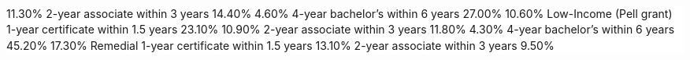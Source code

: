 <td style="border:1px solid #999; min-width: 50px;height: 22px;line-height: 16px;padding: 0 4px 0 4px;" class="added">11.30%</td>
</tr>
<tr><td style="border:1px solid #999; min-width: 50px;height: 22px;line-height: 16px;padding: 0 4px 0 4px;" class="added">2-year associate within 3 years</td>
<td style="border:1px solid #999; min-width: 50px;height: 22px;line-height: 16px;padding: 0 4px 0 4px;" class="added">14.40%</td>
<td style="border:1px solid #999; min-width: 50px;height: 22px;line-height: 16px;padding: 0 4px 0 4px;" class="added">4.60%</td>
</tr>
<tr><td style="border:1px solid #999; min-width: 50px;height: 22px;line-height: 16px;padding: 0 4px 0 4px;" class="added">4-year bachelor&#8217;s within 6 years</td>
<td style="border:1px solid #999; min-width: 50px;height: 22px;line-height: 16px;padding: 0 4px 0 4px;" class="added">27.00%</td>
<td style="border:1px solid #999; min-width: 50px;height: 22px;line-height: 16px;padding: 0 4px 0 4px;" class="added">10.60%</td>
</tr>
<tr><td style="border:1px solid #999; min-width: 50px;height: 22px;line-height: 16px;padding: 0 4px 0 4px;" class="added">Low-Income (Pell grant)</td>
<td style="border:1px solid #999; min-width: 50px;height: 22px;line-height: 16px;padding: 0 4px 0 4px;" class="added"></td>
<td style="border:1px solid #999; min-width: 50px;height: 22px;line-height: 16px;padding: 0 4px 0 4px;" class="added"></td>
</tr>
<tr><td style="border:1px solid #999; min-width: 50px;height: 22px;line-height: 16px;padding: 0 4px 0 4px;" class="added">1-year certificate within 1.5 years</td>
<td style="border:1px solid #999; min-width: 50px;height: 22px;line-height: 16px;padding: 0 4px 0 4px;" class="added">23.10%</td>
<td style="border:1px solid #999; min-width: 50px;height: 22px;line-height: 16px;padding: 0 4px 0 4px;" class="added">10.90%</td>
</tr>
<tr><td style="border:1px solid #999; min-width: 50px;height: 22px;line-height: 16px;padding: 0 4px 0 4px;" class="added">2-year associate within 3 years</td>
<td style="border:1px solid #999; min-width: 50px;height: 22px;line-height: 16px;padding: 0 4px 0 4px;" class="added">11.80%</td>
<td style="border:1px solid #999; min-width: 50px;height: 22px;line-height: 16px;padding: 0 4px 0 4px;" class="added">4.30%</td>
</tr>
<tr><td style="border:1px solid #999; min-width: 50px;height: 22px;line-height: 16px;padding: 0 4px 0 4px;" class="added">4-year bachelor&#8217;s within 6 years</td>
<td style="border:1px solid #999; min-width: 50px;height: 22px;line-height: 16px;padding: 0 4px 0 4px;" class="added">45.20%</td>
<td style="border:1px solid #999; min-width: 50px;height: 22px;line-height: 16px;padding: 0 4px 0 4px;" class="added">17.30%</td>
</tr>
<tr><td style="border:1px solid #999; min-width: 50px;height: 22px;line-height: 16px;padding: 0 4px 0 4px;" class="added">Remedial</td>
<td style="border:1px solid #999; min-width: 50px;height: 22px;line-height: 16px;padding: 0 4px 0 4px;" class="added"></td>
<td style="border:1px solid #999; min-width: 50px;height: 22px;line-height: 16px;padding: 0 4px 0 4px;" class="added"></td>
</tr>
<tr><td style="border:1px solid #999; min-width: 50px;height: 22px;line-height: 16px;padding: 0 4px 0 4px;" class="added">1-year certificate within 1.5 years</td>
<td style="border:1px solid #999; min-width: 50px;height: 22px;line-height: 16px;padding: 0 4px 0 4px;" class="added">13.10%</td>
<td style="border:1px solid #999; min-width: 50px;height: 22px;line-height: 16px;padding: 0 4px 0 4px;" class="added"></td>
</tr>
<tr><td style="border:1px solid #999; min-width: 50px;height: 22px;line-height: 16px;padding: 0 4px 0 4px;" class="added">2-year associate within 3 years</td>
<td style="border:1px solid #999; min-width: 50px;height: 22px;line-height: 16px;padding: 0 4px 0 4px;" class="added">9.50%</td>